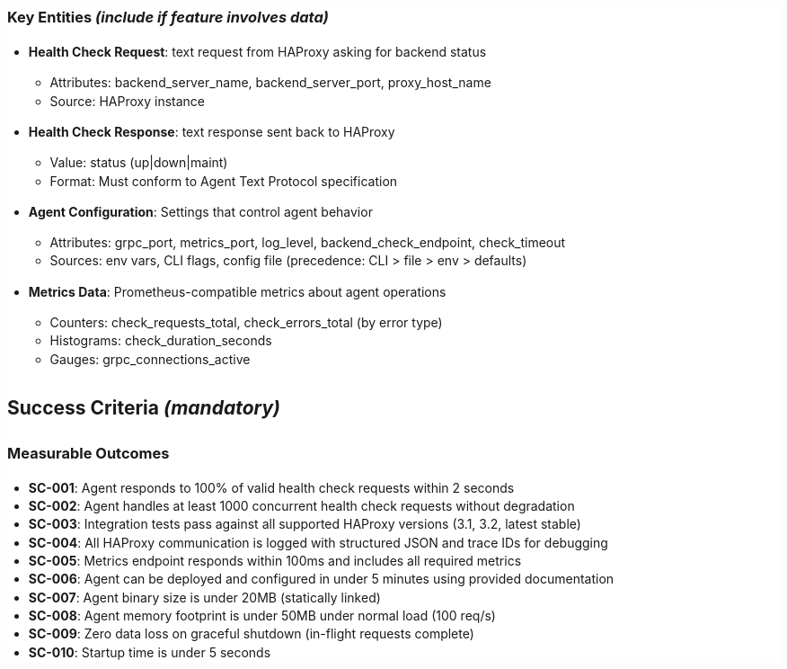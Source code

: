 ### Key Entities *(include if feature involves data)*

- **Health Check Request**: text request from HAProxy asking for backend status
  - Attributes: backend_server_name, backend_server_port, proxy_host_name
  - Source: HAProxy instance

- **Health Check Response**: text response sent back to HAProxy
  - Value: status (up|down|maint)
  - Format: Must conform to Agent Text Protocol specification

- **Agent Configuration**: Settings that control agent behavior
  - Attributes: grpc_port, metrics_port, log_level, backend_check_endpoint, check_timeout
  - Sources: env vars, CLI flags, config file (precedence: CLI > file > env > defaults)

- **Metrics Data**: Prometheus-compatible metrics about agent operations
  - Counters: check_requests_total, check_errors_total (by error type)
  - Histograms: check_duration_seconds
  - Gauges: grpc_connections_active

## Success Criteria *(mandatory)*

### Measurable Outcomes

- **SC-001**: Agent responds to 100% of valid health check requests within 2 seconds
- **SC-002**: Agent handles at least 1000 concurrent health check requests without degradation
- **SC-003**: Integration tests pass against all supported HAProxy versions (3.1, 3.2, latest stable)
- **SC-004**: All HAProxy communication is logged with structured JSON and trace IDs for debugging
- **SC-005**: Metrics endpoint responds within 100ms and includes all required metrics
- **SC-006**: Agent can be deployed and configured in under 5 minutes using provided documentation
- **SC-007**: Agent binary size is under 20MB (statically linked)
- **SC-008**: Agent memory footprint is under 50MB under normal load (100 req/s)
- **SC-009**: Zero data loss on graceful shutdown (in-flight requests complete)
- **SC-010**: Startup time is under 5 seconds
